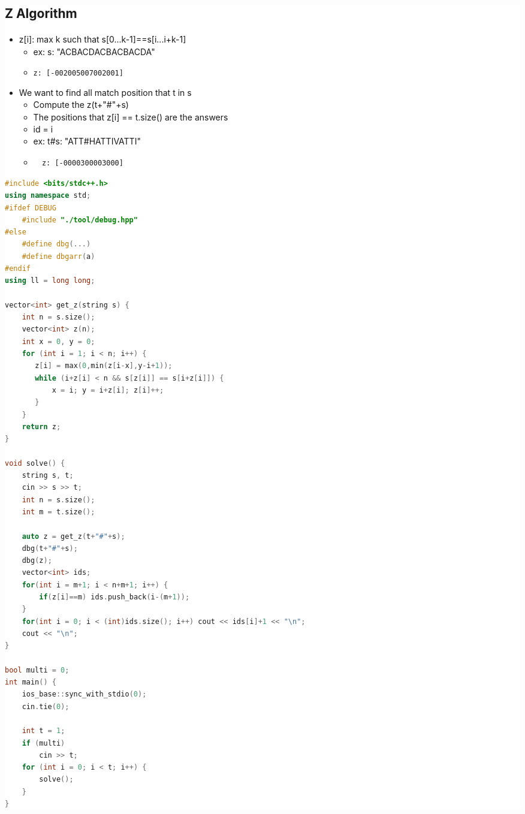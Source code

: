 ## Z Algorithm
* z[i]: max k such that s[0...k-1]==s[i...i+k-1]
    + ex: s: "ACBACDACBACBACDA"
    +     z: [-002005007002001]
* We want to find all match position that t in s
    + Compute the z(t+"#"+s)
    + The positions that z[i] == t.size() are the answers
    + id = i
    + ex: t#s: "ATT#HATTIVATTI"
    +       z: [-0000300003000]
``` cpp
#include <bits/stdc++.h>
using namespace std;
#ifdef DEBUG
    #include "./tool/debug.hpp"
#else
    #define dbg(...)
    #define dbgarr(a)
#endif
using ll = long long;

vector<int> get_z(string s) {
    int n = s.size();
    vector<int> z(n);
    int x = 0, y = 0;
    for (int i = 1; i < n; i++) {
       z[i] = max(0,min(z[i-x],y-i+1));
       while (i+z[i] < n && s[z[i]] == s[i+z[i]]) {
           x = i; y = i+z[i]; z[i]++;
       }
    }
    return z;
}

void solve() {
    string s, t;
    cin >> s >> t;
    int n = s.size();
    int m = t.size();

    auto z = get_z(t+"#"+s);
    dbg(t+"#"+s);
    dbg(z);
    vector<int> ids;
    for(int i = m+1; i < n+m+1; i++) {
        if(z[i]==m) ids.push_back(i-(m+1));
    }
    for(int i = 0; i < (int)ids.size(); i++) cout << ids[i]+1 << "\n";
    cout << "\n";
}
 
bool multi = 0;
int main() {
    ios_base::sync_with_stdio(0);
    cin.tie(0);
 
    int t = 1;
    if (multi)
        cin >> t;
    for (int i = 0; i < t; i++) {
        solve();
    }
}
```